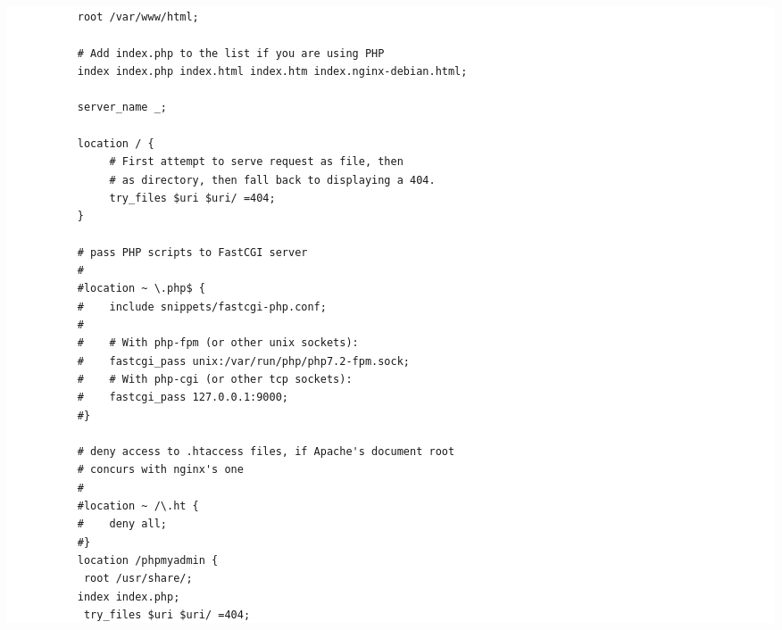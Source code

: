                root /var/www/html;

               # Add index.php to the list if you are using PHP
               index index.php index.html index.htm index.nginx-debian.html;

               server_name _;

               location / {
                    # First attempt to serve request as file, then
                    # as directory, then fall back to displaying a 404.
                    try_files $uri $uri/ =404;
               }

               # pass PHP scripts to FastCGI server
               #
               #location ~ \.php$ {
               #	include snippets/fastcgi-php.conf;
               #
               #	# With php-fpm (or other unix sockets):
               #	fastcgi_pass unix:/var/run/php/php7.2-fpm.sock;
               #	# With php-cgi (or other tcp sockets):
               #	fastcgi_pass 127.0.0.1:9000;
               #}

               # deny access to .htaccess files, if Apache's document root
               # concurs with nginx's one
               #
               #location ~ /\.ht {
               #	deny all;
               #}
               location /phpmyadmin {
                root /usr/share/;
               index index.php;
                try_files $uri $uri/ =404;
